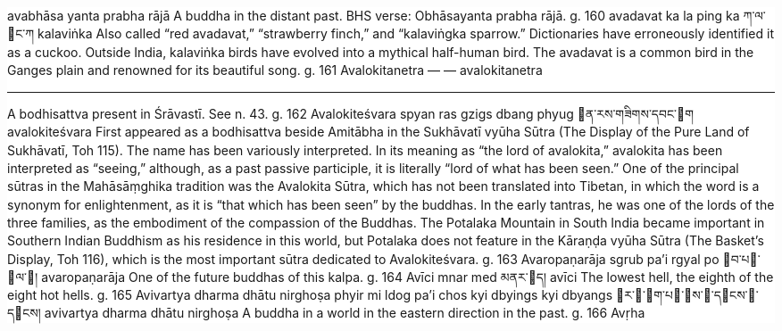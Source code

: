 avabhāsa yanta prabha rājā
A buddha in the distant past. BHS verse: Obhāsayanta prabha rājā.
g. 160
avadavat
ka la ping ka
ཀ་ལ་ང་ཀ
kalaviṅka
Also called “red avadavat,” “strawberry finch,” and “kalaviṅgka sparrow.”
Dictionaries have erroneously identified it as a cuckoo. Outside India,
kalaviṅka birds have evolved into a mythical half-human bird. The avadavat
is a common bird in the Ganges plain and renowned for its beautiful song.
g. 161
Avalokitanetra
—
—
avalokitanetra


---

A bodhisattva present in Śrāvastī. See n. 43.
g. 162
Avalokiteśvara
spyan ras gzigs dbang phyug
ན་རས་གཟིགས་དབང་ག
avalokiteśvara
First appeared as a bodhisattva beside Amitābha in the Sukhāvatī vyūha Sūtra
(The Display of the Pure Land of Sukhāvatī, Toh 115). The name has been
variously interpreted. In its meaning as “the lord of avalokita,” avalokita has
been interpreted as “seeing,” although, as a past passive participle, it is
literally “lord of what has been seen.” One of the principal sūtras in the
Mahāsāṃghika tradition was the Avalokita Sūtra, which has not been
translated into Tibetan, in which the word is a synonym for enlightenment,
as it is “that which has been seen” by the buddhas. In the early tantras, he
was one of the lords of the three families, as the embodiment of the
compassion of the Buddhas. The Potalaka Mountain in South India became
important in Southern Indian Buddhism as his residence in this world, but
Potalaka does not feature in the Kāraṇḍa vyūha Sūtra (The Basket’s Display, Toh
116), which is the most important sūtra dedicated to Avalokiteśvara.
g. 163
Avaropaṇarāja
sgrub pa’i rgyal po
བ་པ་ལ་།
avaropaṇarāja
One of the future buddhas of this kalpa.
g. 164
Avīci
mnar med
མནར་ད།
avīci
The lowest hell, the eighth of the eight hot hells.
g. 165
Avivartya dharma dhātu nirghoṣa
phyir mi ldog pa’i chos kyi dbyings kyi dbyangs
ར་་ག་པ་ས་་དངས་་དངས།
avivartya dharma dhātu nirghoṣa
A buddha in a world in the eastern direction in the past.
g. 166
Avṛha
